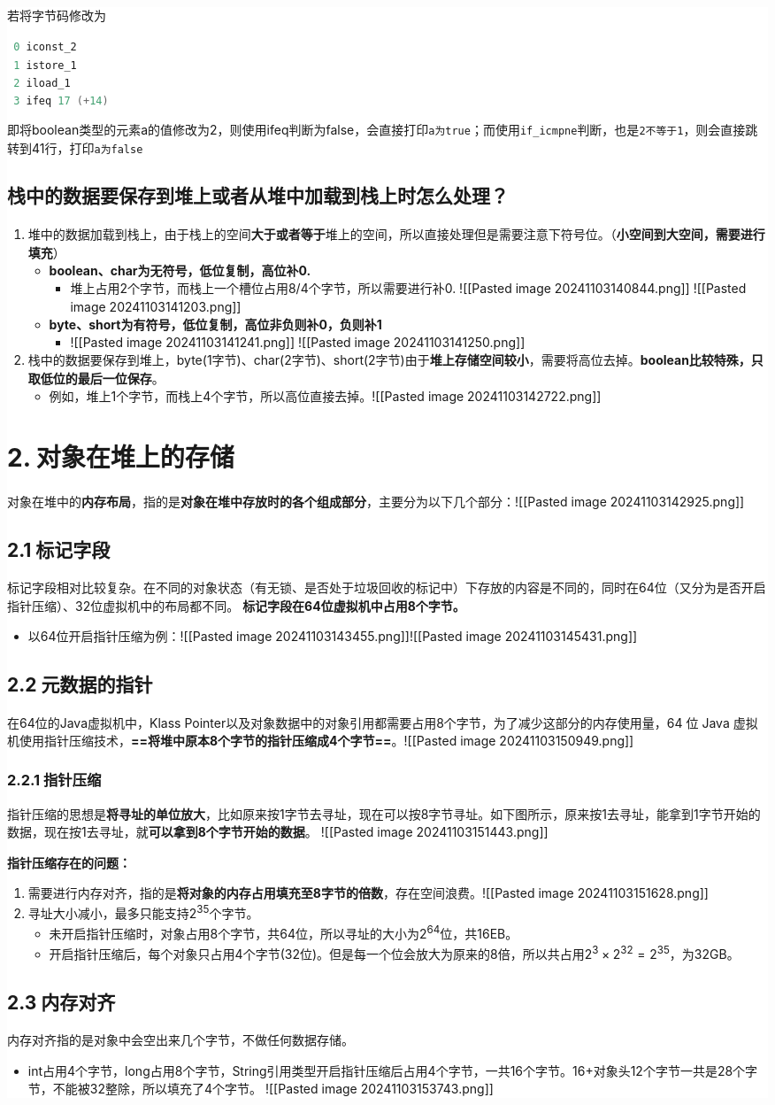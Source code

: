 若将字节码修改为
```java
 0 iconst_2
 1 istore_1
 2 iload_1
 3 ifeq 17 (+14)
```
即将boolean类型的元素a的值修改为2，则使用ifeq判断为false，会直接打印`a为true`；而使用`if_icmpne`判断，也是`2不等于1`，则会直接跳转到41行，打印`a为false`

## 栈中的数据要保存到堆上或者从堆中加载到栈上时怎么处理？
1. 堆中的数据加载到栈上，由于栈上的空间**大于或者等于**堆上的空间，所以直接处理但是需要注意下符号位。（**小空间到大空间，需要进行填充**）
	- **boolean、char为无符号，低位复制，高位补0.**
		- 堆上占用2个字节，而栈上一个槽位占用8/4个字节，所以需要进行补0.
		 ![[Pasted image 20241103140844.png]]
		 ![[Pasted image 20241103141203.png]]
	- **byte、short为有符号，低位复制，高位非负则补0，负则补1**
		- ![[Pasted image 20241103141241.png]]
		  ![[Pasted image 20241103141250.png]]
2. 栈中的数据要保存到堆上，byte(1字节)、char(2字节)、short(2字节)由于**堆上存储空间较小**，需要将高位去掉。**boolean比较特殊，只取低位的最后一位保存**。
	- 例如，堆上1个字节，而栈上4个字节，所以高位直接去掉。![[Pasted image 20241103142722.png]]
# 2. 对象在堆上的存储 
对象在堆中的**内存布局**，指的是**对象在堆中存放时的各个组成部分**，主要分为以下几个部分：![[Pasted image 20241103142925.png]]
## 2.1 标记字段
标记字段相对比较复杂。在不同的对象状态（有无锁、是否处于垃圾回收的标记中）下存放的内容是不同的，同时在64位（又分为是否开启指针压缩）、32位虚拟机中的布局都不同。
	**标记字段在64位虚拟机中占用8个字节。**
- 以64位开启指针压缩为例：![[Pasted image 20241103143455.png]]![[Pasted image 20241103145431.png]]

## 2.2 元数据的指针
在64位的Java虚拟机中，Klass Pointer以及对象数据中的对象引用都需要占用8个字节，为了减少这部分的内存使用量，64 位 Java 虚拟机使用指针压缩技术，**==将堆中原本8个字节的指针压缩成4个字节==**。![[Pasted image 20241103150949.png]]
### 2.2.1 指针压缩
指针压缩的思想是**将寻址的单位放大**，比如原来按1字节去寻址，现在可以按8字节寻址。如下图所示，原来按1去寻址，能拿到1字节开始的数据，现在按1去寻址，就**可以拿到8个字节开始的数据**。
![[Pasted image 20241103151443.png]]

**指针压缩存在的问题：**
1. 需要进行内存对齐，指的是**将对象的内存占用填充至8字节的倍数**，存在空间浪费。![[Pasted image 20241103151628.png]]
2. 寻址大小减小，最多只能支持$2^{35}$个字节。
	- 未开启指针压缩时，对象占用8个字节，共64位，所以寻址的大小为$2^{64}$位，共16EB。
	- 开启指针压缩后，每个对象只占用4个字节(32位)。但是每一个位会放大为原来的8倍，所以共占用$2^{3}\times2^{32}=2^{35}$，为32GB。
## 2.3 内存对齐
内存对齐指的是对象中会空出来几个字节，不做任何数据存储。
- int占用4个字节，long占用8个字节，String引用类型开启指针压缩后占用4个字节，一共16个字节。16+对象头12个字节一共是28个字节，不能被32整除，所以填充了4个字节。
  ![[Pasted image 20241103153743.png]]
